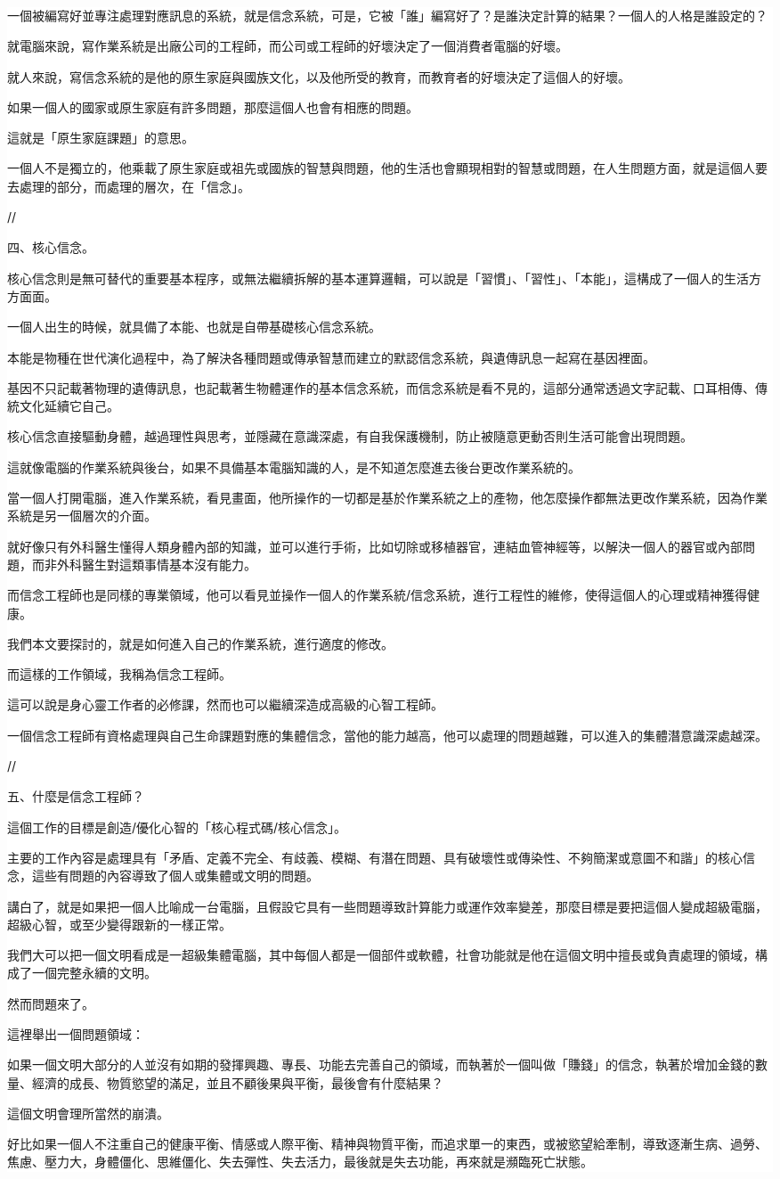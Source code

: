 一個被編寫好並專注處理對應訊息的系統，就是信念系統，可是，它被「誰」編寫好了？是誰決定計算的結果？一個人的人格是誰設定的？

就電腦來說，寫作業系統是出廠公司的工程師，而公司或工程師的好壞決定了一個消費者電腦的好壞。

就人來說，寫信念系統的是他的原生家庭與國族文化，以及他所受的教育，而教育者的好壞決定了這個人的好壞。

如果一個人的國家或原生家庭有許多問題，那麼這個人也會有相應的問題。

這就是「原生家庭課題」的意思。

一個人不是獨立的，他乘載了原生家庭或祖先或國族的智慧與問題，他的生活也會顯現相對的智慧或問題，在人生問題方面，就是這個人要去處理的部分，而處理的層次，在「信念」。

//

四、核心信念。

核心信念則是無可替代的重要基本程序，或無法繼續拆解的基本運算邏輯，可以說是「習慣」、「習性」、「本能」，這構成了一個人的生活方方面面。

一個人出生的時候，就具備了本能、也就是自帶基礎核心信念系統。

本能是物種在世代演化過程中，為了解決各種問題或傳承智慧而建立的默認信念系統，與遺傳訊息一起寫在基因裡面。

基因不只記載著物理的遺傳訊息，也記載著生物體運作的基本信念系統，而信念系統是看不見的，這部分通常透過文字記載、口耳相傳、傳統文化延續它自己。

核心信念直接驅動身體，越過理性與思考，並隱藏在意識深處，有自我保護機制，防止被隨意更動否則生活可能會出現問題。

這就像電腦的作業系統與後台，如果不具備基本電腦知識的人，是不知道怎麼進去後台更改作業系統的。

當一個人打開電腦，進入作業系統，看見畫面，他所操作的一切都是基於作業系統之上的產物，他怎麼操作都無法更改作業系統，因為作業系統是另一個層次的介面。

就好像只有外科醫生懂得人類身體內部的知識，並可以進行手術，比如切除或移植器官，連結血管神經等，以解決一個人的器官或內部問題，而非外科醫生對這類事情基本沒有能力。

而信念工程師也是同樣的專業領域，他可以看見並操作一個人的作業系統/信念系統，進行工程性的維修，使得這個人的心理或精神獲得健康。

我們本文要探討的，就是如何進入自己的作業系統，進行適度的修改。

而這樣的工作領域，我稱為信念工程師。

這可以說是身心靈工作者的必修課，然而也可以繼續深造成高級的心智工程師。

一個信念工程師有資格處理與自己生命課題對應的集體信念，當他的能力越高，他可以處理的問題越難，可以進入的集體潛意識深處越深。

//

五、什麼是信念工程師？

這個工作的目標是創造/優化心智的「核心程式碼/核心信念」。

主要的工作內容是處理具有「矛盾、定義不完全、有歧義、模糊、有潛在問題、具有破壞性或傳染性、不夠簡潔或意圖不和諧」的核心信念，這些有問題的內容導致了個人或集體或文明的問題。

講白了，就是如果把一個人比喻成一台電腦，且假設它具有一些問題導致計算能力或運作效率變差，那麼目標是要把這個人變成超級電腦，超級心智，或至少變得跟新的一樣正常。

我們大可以把一個文明看成是一超級集體電腦，其中每個人都是一個部件或軟體，社會功能就是他在這個文明中擅長或負責處理的領域，構成了一個完整永續的文明。

然而問題來了。

這裡舉出一個問題領域：

如果一個文明大部分的人並沒有如期的發揮興趣、專長、功能去完善自己的領域，而執著於一個叫做「賺錢」的信念，執著於增加金錢的數量、經濟的成長、物質慾望的滿足，並且不顧後果與平衡，最後會有什麼結果？

這個文明會理所當然的崩潰。

好比如果一個人不注重自己的健康平衡、情感或人際平衡、精神與物質平衡，而追求單一的東西，或被慾望給牽制，導致逐漸生病、過勞、焦慮、壓力大，身體僵化、思維僵化、失去彈性、失去活力，最後就是失去功能，再來就是瀕臨死亡狀態。

